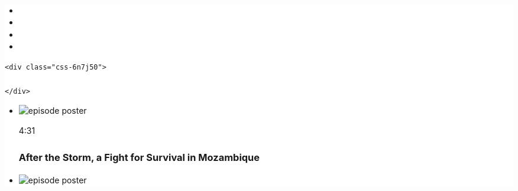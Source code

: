 <div class="css-hn4bqd">

<div class="css-lsf37j">

<div class="css-x83khl">

<div class="css-141slpx">

<div class="css-d8bdto" data-role="toolbar" data-aria-label="Social Media Share buttons, Save button, and Comments Panel with current comment count" data-testid="share-tools">

  - 
  - 
  - 
  - 
    
    <div class="css-6n7j50">
    
    </div>

</div>

</div>

</div>

</div>

</div>

<div class="css-1iyuew3" disabled="">

</div>

<div class="css-1kpt05j">

  - [](https://www.nytimes3xbfgragh.onion/video/world/africa/100000006439514/mozambique-flood-cyclone-idai.html?action=click&module=video-series-bar&region=header&pgtype=Article&playlistId=video/world)
    
    <div class="css-1aetz0h">
    
    ![episode
    poster](https://static01.graylady3jvrrxbe.onion/images/2019/04/24/world/africa/20Mozambique_portrait/20Mozambique_portrait-square320.jpg)
    
    </div>
    
    <span class="css-1xigvfz">4:31</span>
    
    ### After the Storm, a Fight for Survival in Mozambique

  - [](https://www.nytimes3xbfgragh.onion/video/world/europe/100000007336352/france-coronavirus-testing.html?action=click&module=video-series-bar&region=header&pgtype=Article&playlistId=video/world)
    
    <div class="css-1aetz0h">
    
    ![episode
    poster](https://static01.graylady3jvrrxbe.onion/images/2020/09/11/world/11virus-france5/merlin_176286684_d5f7c4cf-0fb3-42b7-9f13-2885c964d1cd-square320.jpg)
    